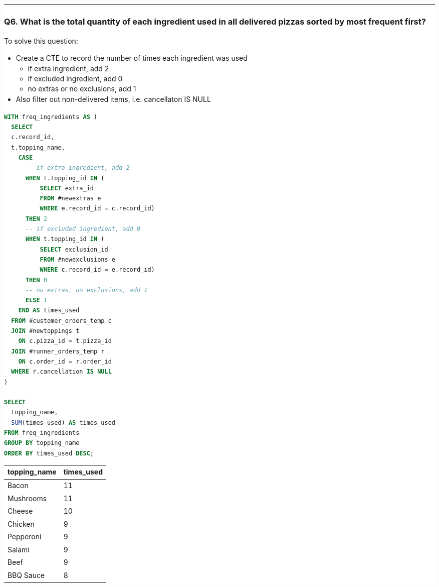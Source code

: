 ***

### Q6. What is the total quantity of each ingredient used in all delivered pizzas sorted by most frequent first?

To solve this question:
- Create a CTE to record the number of times each ingredient was used
  - if extra ingredient, add 2 
  - if excluded ingredient, add 0
  - no extras or no exclusions, add 1
- Also filter out non-delivered items, i.e. cancellaton IS NULL

````sql
WITH freq_ingredients AS (
  SELECT
  c.record_id,
  t.topping_name,
    CASE
      -- if extra ingredient, add 2
      WHEN t.topping_id IN (
          SELECT extra_id 
          FROM #newextras e
          WHERE e.record_id = c.record_id) 
      THEN 2
      -- if excluded ingredient, add 0
      WHEN t.topping_id IN (
          SELECT exclusion_id 
          FROM #newexclusions e 
          WHERE c.record_id = e.record_id)
      THEN 0
      -- no extras, no exclusions, add 1
      ELSE 1
    END AS times_used  
  FROM #customer_orders_temp c 
  JOIN #newtoppings t
    ON c.pizza_id = t.pizza_id
  JOIN #runner_orders_temp r 
    ON c.order_id = r.order_id
  WHERE r.cancellation IS NULL
)

SELECT 
  topping_name,
  SUM(times_used) AS times_used 
FROM freq_ingredients
GROUP BY topping_name
ORDER BY times_used DESC;
````

| topping_name | times_used  |
| ------------ | ----------- |
| Bacon        | 11          |
| Mushrooms    | 11          |
| Cheese       | 10          |
| Chicken      | 9           |
| Pepperoni    | 9           |
| Salami       | 9           |
| Beef         | 9           |
| BBQ Sauce    | 8           |